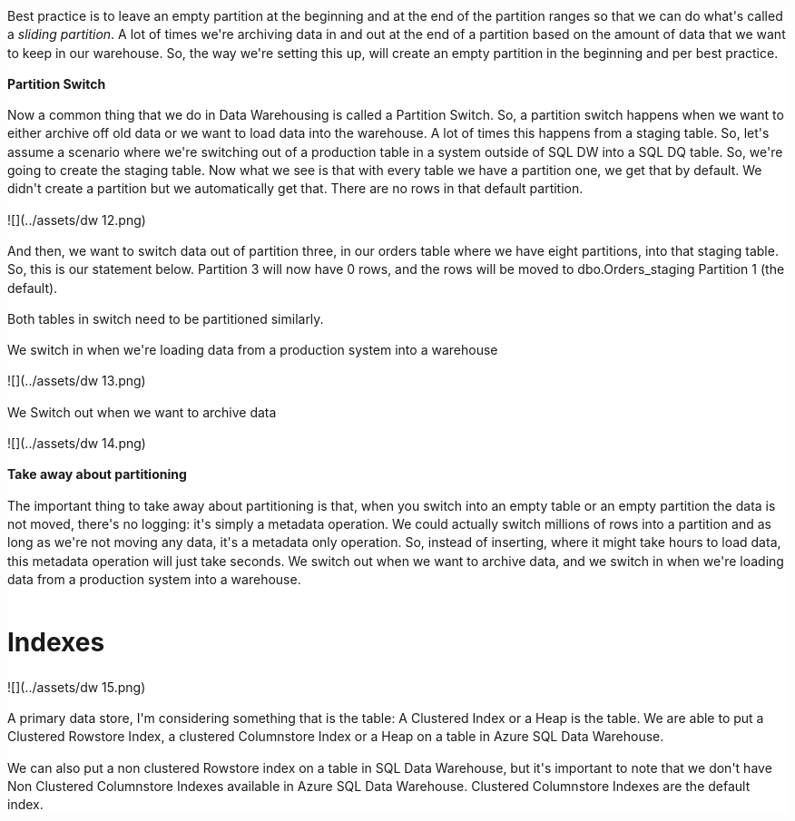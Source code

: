 Best practice is to leave an empty partition at the beginning and at the end of the partition ranges so that we can do what's called a *sliding partition*. A lot of times we're archiving data in and out at the end of a partition based on the amount of data that we want to keep in our warehouse. So, the way we're setting this up, will create an empty partition in the beginning and per best practice.

**Partition Switch**

Now a common thing that we do in Data Warehousing is called a Partition Switch. So, a partition switch happens when we want to either archive off old data or we want to load data into the warehouse. A lot of times this happens from a staging table. So, let's assume a scenario where we're switching out of a production table in a system outside of SQL DW into a SQL DQ table. So, we're going to create the staging table.  Now what we see is that with every table we have a partition one, we get that by default. We didn't create a partition but we automatically get that. There are no rows in that default partition. 

![](../assets/dw 12.png)

And then, we want to switch data out of partition three, in our orders table where we have eight partitions, into that staging table. So, this is our statement below. Partition 3 will now have 0 rows, and the rows will be moved to dbo.Orders_staging Partition 1 (the default).

Both tables  in switch need to be partitioned similarly.

We switch in when we're loading data from a production system into a warehouse

![](../assets/dw 13.png)

 We Switch out when we want to archive data

![](../assets/dw 14.png)

**Take away about partitioning** 

The important thing to take away about partitioning is that, when you switch into an empty table or
an empty partition the data is not moved, there's no logging: it's simply a metadata operation.
We could actually switch millions of rows into a partition and as long as we're not moving any
data, it's a metadata only operation. So, instead of inserting, where it might take hours to load
data, this metadata operation will just take seconds. We switch out when we want to archive data,
and we switch in when we're loading data from a production system into a warehouse.



# Indexes

![](../assets/dw 15.png)

A primary data store, I'm considering something that is the table: A Clustered Index or a Heap is the table. We are able to put a Clustered Rowstore Index, a clustered Columnstore Index or a Heap on a table in Azure SQL Data Warehouse.

 We can also put a non clustered Rowstore index on a table in SQL Data Warehouse, but it's important to note that we don't have Non Clustered Columnstore Indexes available in Azure SQL Data Warehouse. Clustered Columnstore Indexes are the default index.
